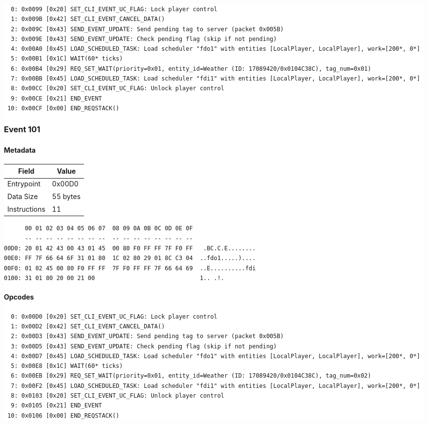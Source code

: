 ```
  0: 0x0099 [0x20] SET_CLI_EVENT_UC_FLAG: Lock player control
  1: 0x009B [0x42] SET_CLI_EVENT_CANCEL_DATA()
  2: 0x009C [0x43] SEND_EVENT_UPDATE: Send pending tag to server (packet 0x005B)
  3: 0x009E [0x43] SEND_EVENT_UPDATE: Check pending flag (skip if not pending)
  4: 0x00A0 [0x45] LOAD_SCHEDULED_TASK: Load scheduler "fdo1" with entities [LocalPlayer, LocalPlayer], work=[200*, 0*]
  5: 0x00B1 [0x1C] WAIT(60* ticks)
  6: 0x00B4 [0x29] REQ_SET_WAIT(priority=0x01, entity_id=Weather (ID: 17089420/0x0104C38C), tag_num=0x01)
  7: 0x00BB [0x45] LOAD_SCHEDULED_TASK: Load scheduler "fdi1" with entities [LocalPlayer, LocalPlayer], work=[200*, 0*]
  8: 0x00CC [0x20] SET_CLI_EVENT_UC_FLAG: Unlock player control
  9: 0x00CE [0x21] END_EVENT
 10: 0x00CF [0x00] END_REQSTACK()
```

### Event 101

#### Metadata

| Field        | Value    |
|--------------|----------|
| Entrypoint   | 0x00D0   |
| Data Size    | 55 bytes |
| Instructions | 11       |

```
      00 01 02 03 04 05 06 07  08 09 0A 0B 0C 0D 0E 0F
      -- -- -- -- -- -- -- --  -- -- -- -- -- -- -- --
00D0: 20 01 42 43 00 43 01 45  00 80 F0 FF FF 7F F0 FF   .BC.C.E........
00E0: FF 7F 66 64 6F 31 01 80  1C 02 80 29 01 8C C3 04  ..fdo1.....)....
00F0: 01 02 45 00 80 F0 FF FF  7F F0 FF FF 7F 66 64 69  ..E..........fdi
0100: 31 01 80 20 00 21 00                              1.. .!.         
```

#### Opcodes

```
  0: 0x00D0 [0x20] SET_CLI_EVENT_UC_FLAG: Lock player control
  1: 0x00D2 [0x42] SET_CLI_EVENT_CANCEL_DATA()
  2: 0x00D3 [0x43] SEND_EVENT_UPDATE: Send pending tag to server (packet 0x005B)
  3: 0x00D5 [0x43] SEND_EVENT_UPDATE: Check pending flag (skip if not pending)
  4: 0x00D7 [0x45] LOAD_SCHEDULED_TASK: Load scheduler "fdo1" with entities [LocalPlayer, LocalPlayer], work=[200*, 0*]
  5: 0x00E8 [0x1C] WAIT(60* ticks)
  6: 0x00EB [0x29] REQ_SET_WAIT(priority=0x01, entity_id=Weather (ID: 17089420/0x0104C38C), tag_num=0x02)
  7: 0x00F2 [0x45] LOAD_SCHEDULED_TASK: Load scheduler "fdi1" with entities [LocalPlayer, LocalPlayer], work=[200*, 0*]
  8: 0x0103 [0x20] SET_CLI_EVENT_UC_FLAG: Unlock player control
  9: 0x0105 [0x21] END_EVENT
 10: 0x0106 [0x00] END_REQSTACK()
```
